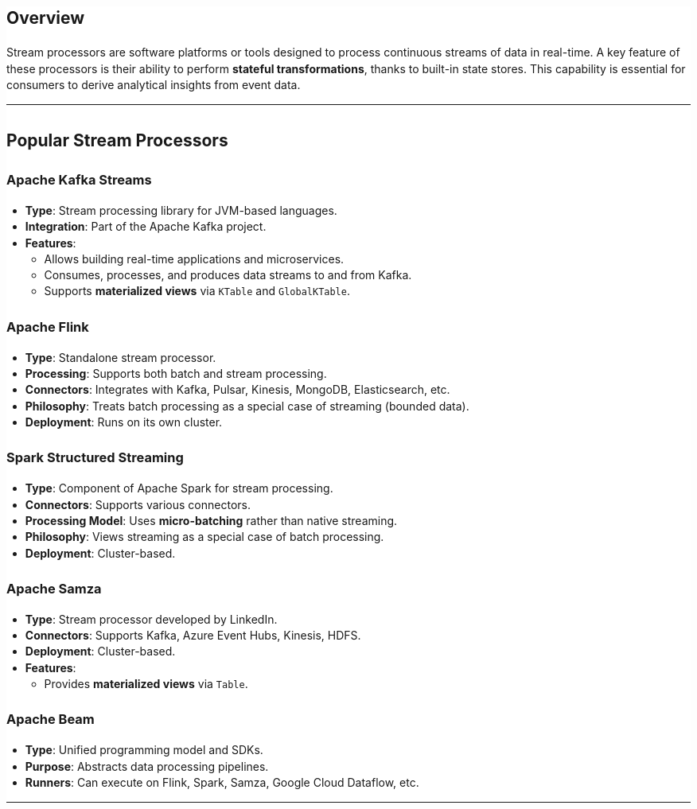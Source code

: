 ## Overview

Stream processors are software platforms or tools designed to process continuous streams of data in real-time. A key feature of these processors is their ability to perform **stateful transformations**, thanks to built-in state stores. This capability is essential for consumers to derive analytical insights from event data.

---

## Popular Stream Processors

### Apache Kafka Streams

- **Type**: Stream processing library for JVM-based languages.
- **Integration**: Part of the Apache Kafka project.
- **Features**:
  - Allows building real-time applications and microservices.
  - Consumes, processes, and produces data streams to and from Kafka.
  - Supports **materialized views** via `KTable` and `GlobalKTable`.

### Apache Flink

- **Type**: Standalone stream processor.
- **Processing**: Supports both batch and stream processing.
- **Connectors**: Integrates with Kafka, Pulsar, Kinesis, MongoDB, Elasticsearch, etc.
- **Philosophy**: Treats batch processing as a special case of streaming (bounded data).
- **Deployment**: Runs on its own cluster.

### Spark Structured Streaming

- **Type**: Component of Apache Spark for stream processing.
- **Connectors**: Supports various connectors.
- **Processing Model**: Uses **micro-batching** rather than native streaming.
- **Philosophy**: Views streaming as a special case of batch processing.
- **Deployment**: Cluster-based.

### Apache Samza

- **Type**: Stream processor developed by LinkedIn.
- **Connectors**: Supports Kafka, Azure Event Hubs, Kinesis, HDFS.
- **Deployment**: Cluster-based.
- **Features**:
  - Provides **materialized views** via `Table`.

### Apache Beam

- **Type**: Unified programming model and SDKs.
- **Purpose**: Abstracts data processing pipelines.
- **Runners**: Can execute on Flink, Spark, Samza, Google Cloud Dataflow, etc.

---

